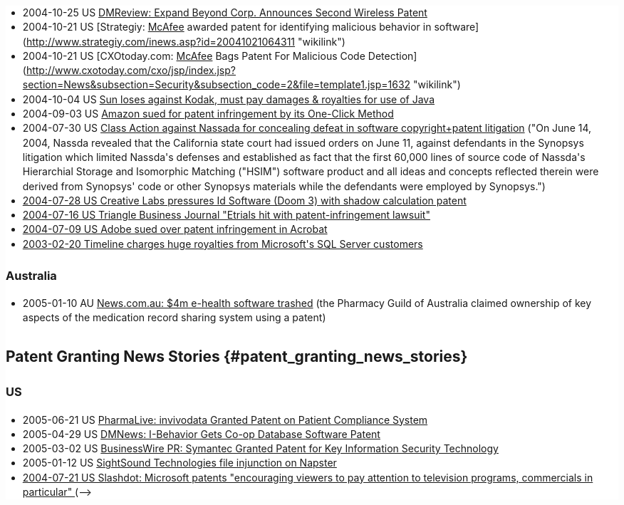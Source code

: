 -   2004-10-25 US [DMReview: Expand Beyond Corp. Announces Second
    Wireless
    Patent](http://www.dmreview.com/article_sub.cfm?articleId=1012662 "wikilink")
-   2004-10-21 US [Strategiy: [McAfee](McAfee "wikilink") awarded patent
    for identifying malicious behavior in
    software](http://www.strategiy.com/inews.asp?id=20041021064311 "wikilink")
-   2004-10-21 US [CXOtoday.com: [McAfee](McAfee "wikilink") Bags Patent
    For Malicious Code
    Detection](http://www.cxotoday.com/cxo/jsp/index.jsp?section=News&subsection=Security&subsection_code=2&file=template1.jsp=1632 "wikilink")
-   2004-10-04 US [ Sun loses against Kodak, must pay damages &
    royalties for use of Java](SunKodak04En "wikilink")
-   2004-09-03 US [ Amazon sued for patent infringement by its One-Click
    Method](Amazon0409En "wikilink")
-   2004-07-30 US [Class Action against Nassada for concealing defeat in
    software copyright+patent
    litigation](http://biz.yahoo.com/prnews/040730/nef022_1.html "wikilink")
    (\"On June 14, 2004, Nassda revealed that the California state court
    had issued orders on June 11, against defendants in the Synopsys
    litigation which limited Nassda\'s defenses and established as fact
    that the first 60,000 lines of source code of Nassda\'s Hierarchial
    Storage and Isomorphic Matching (\"HSIM\") software product and all
    ideas and concepts reflected therein were derived from Synopsys\'
    code or other Synopsys materials while the defendants were employed
    by Synopsys.\")
-   [ 2004-07-28 US Creative Labs pressures Id Software (Doom 3) with
    shadow calculation patent](Creative040728En "wikilink")
-   [2004-07-16 US Triangle Business Journal \"Etrials hit with
    patent-infringement
    lawsuit\"](http://triangle.bizjournals.com/triangle/stories/2004/07/12/daily37.html "wikilink")
-   [ 2004-07-09 US Adobe sued over patent infringement in
    Acrobat](Adobe040709En "wikilink")
-   [ 2003-02-20 Timeline charges huge royalties from Microsoft\'s SQL
    Server customers](SwxaiTimelineEn "wikilink")

### Australia

-   2005-01-10 AU [News.com.au: \$4m e-health software
    trashed](http://www.news.com.au/common/story_page/0,4057,11903556%255E15306,00.html "wikilink")
    (the Pharmacy Guild of Australia claimed ownership of key aspects of
    the medication record sharing system using a patent)

## Patent Granting News Stories {#patent_granting_news_stories}

### US

-   2005-06-21 US [PharmaLive: invivodata Granted Patent on Patient
    Compliance
    System](http://www.pharmalive.com/News/index.cfm?articleid=250385&categoryid=23 "wikilink")
-   2005-04-29 US [DMNews: I-Behavior Gets Co-op Database Software
    Patent](http://www.dmnews.com/cgi-bin/artprevbot.cgi?article_id=32663 "wikilink")
-   2005-03-02 US [BusinessWire PR: Symantec Granted Patent for Key
    Information Security
    Technology](http://home.businesswire.com/portal/site/google/index.jsp?ndmViewId=news_view&newsId=20050302005193&newsLang=en "wikilink")
-   2005-01-12 US [SightSound Technologies file injunction on
    Napster](http://www.harddancelondon.com/modules.php?name=AvantGo&file=print&sid=347 "wikilink")
-   [2004-07-21 US Slashdot: Microsoft patents \"encouraging viewers to
    pay attention to television programs, commercials in particular\"
    ](http://yro.slashdot.org/article.pl?sid=04/07/22/2156240&tid=155&tid=109 "wikilink")
    (\--\>